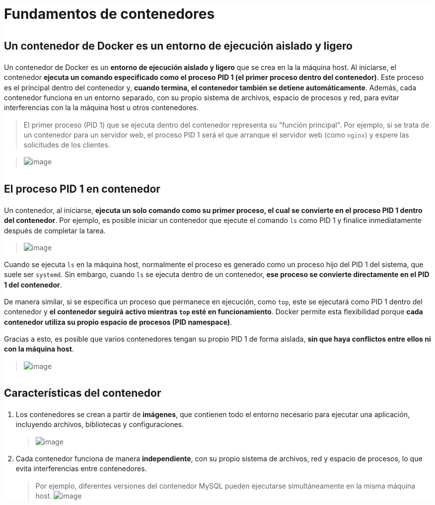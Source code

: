 # Fundamentos de contenedores

## Un contenedor de Docker es un **entorno de ejecución aislado y ligero**
Un contenedor de Docker es un **entorno de ejecución aislado y ligero** que se crea en la la máquina host.
Al iniciarse, el contenedor **ejecuta un comando especificado como el proceso PID 1 (el primer proceso dentro del contenedor)**.
Este proceso es el principal dentro del contenedor y, **cuando termina, el contenedor también se detiene automáticamente**.
Además, cada contenedor funciona en un entorno separado, con su propio sistema de archivos, espacio de procesos y red, para evitar interferencias con la la máquina host u otros contenedores.
> El primer proceso (PID 1) que se ejecuta dentro del contenedor representa su "función principal".
> Por ejemplo, si se trata de un contenedor para un servidor web, el proceso PID 1 será el que arranque el servidor web (como `nginx`) y espere las solicitudes de los clientes.

> <img width="756" height="518" alt="image" src="https://github.com/user-attachments/assets/b5b4a12d-d595-4c72-bf7d-8981cce14f04" />

## El proceso PID 1 en contenedor
Un contenedor, al iniciarse, **ejecuta un solo comando como su primer proceso, el cual se convierte en el proceso PID 1 dentro del contenedor**.
Por ejemplo, es posible iniciar un contenedor que ejecute el comando `ls` como PID 1 y finalice inmediatamente después de completar la tarea.
> <img width="228" height="155" alt="image" src="https://github.com/user-attachments/assets/34ca579c-9828-43e8-b4bc-34a6beca6f93" />

Cuando se ejecuta `ls` en la máquina host, normalmente el proceso es generado como un proceso hijo del PID 1 del sistema, que suele ser `systemd`.
Sin embargo, cuando `ls` se ejecuta dentro de un contenedor, **ese proceso se convierte directamente en el PID 1 del contenedor**.

De manera similar, si se especifica un proceso que permanece en ejecución, como `top`, este se ejecutará como PID 1 dentro del contenedor y **el contenedor seguirá activo mientras `top` esté en funcionamiento**.
Docker permite esta flexibilidad porque **cada contenedor utiliza su propio espacio de procesos (PID namespace)**.

Gracias a esto, es posible que varios contenedores tengan su propio PID 1 de forma aislada, **sin que haya conflictos entre ellos ni con la máquina host**.
> <img width="649" height="287" alt="image" src="https://github.com/user-attachments/assets/bb29a0e8-9415-4d68-b0eb-b868db1d2b24" />

## Características del contenedor

1. Los contenedores se crean a partir de **imágenes**, que contienen todo el entorno necesario para ejecutar una aplicación, incluyendo archivos, bibliotecas y configuraciones.
   > <img width="740" height="328" alt="image" src="https://github.com/user-attachments/assets/a325e653-b35e-4136-b290-9f3ce6330af6" />

2. Cada contenedor funciona de manera **independiente**, con su propio sistema de archivos, red y espacio de procesos, lo que evita interferencias entre contenedores.
   > Por ejemplo, diferentes versiones del contenedor MySQL pueden ejecutarse simultáneamente en la misma máquina host.
   > <img width="705" height="336" alt="image" src="https://github.com/user-attachments/assets/597671f4-cb10-453d-b098-fbfc9cca4a33" />
